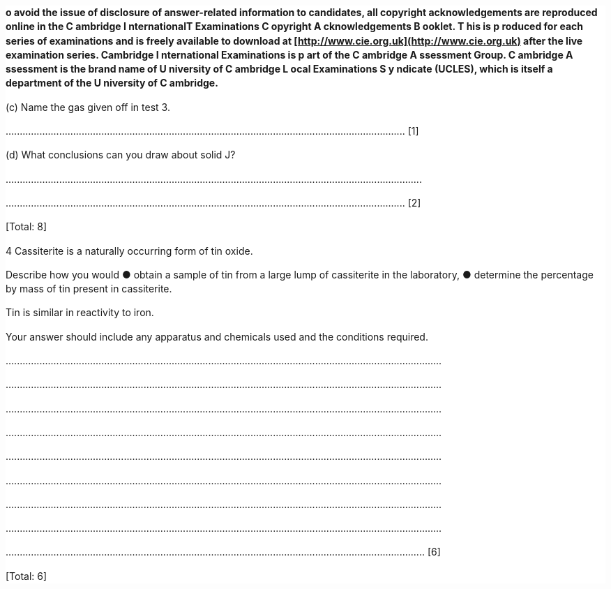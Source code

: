 **o avoid the issue of disclosure of answer-related information to candidates, all copyright acknowledgements are reproduced online in the C ambridge I nternationalT Examinations C opyright A cknowledgements B ooklet. T his is p roduced for each series of examinations and is freely available to download at [http://www.cie.org.uk](http://www.cie.org.uk) after the live examination series. Cambridge I nternational Examinations is p art of the C ambridge A ssessment Group. C ambridge A ssessment is the brand name of U niversity of C ambridge L ocal Examinations S y ndicate (UCLES), which is itself a department of the U niversity of C ambridge.** 

 (c) Name the gas given off in test 3. 

 .............................................................................................................................................. [1] 

 (d) What conclusions can you draw about solid J? 

 .................................................................................................................................................... 

 .............................................................................................................................................. [2] 

 [Total: 8] 

 4 Cassiterite is a naturally occurring form of tin oxide. 

 Describe how you would ● obtain a sample of tin from a large lump of cassiterite in the laboratory, ● determine the percentage by mass of tin present in cassiterite. 

 Tin is similar in reactivity to iron. 

 Your answer should include any apparatus and chemicals used and the conditions required. 

 ........................................................................................................................................................... 

 ........................................................................................................................................................... 

 ........................................................................................................................................................... 

 ........................................................................................................................................................... 

 ........................................................................................................................................................... 

 ........................................................................................................................................................... 

 ........................................................................................................................................................... 

 ........................................................................................................................................................... 

 ..................................................................................................................................................... [6] 

 [Total: 6] 


